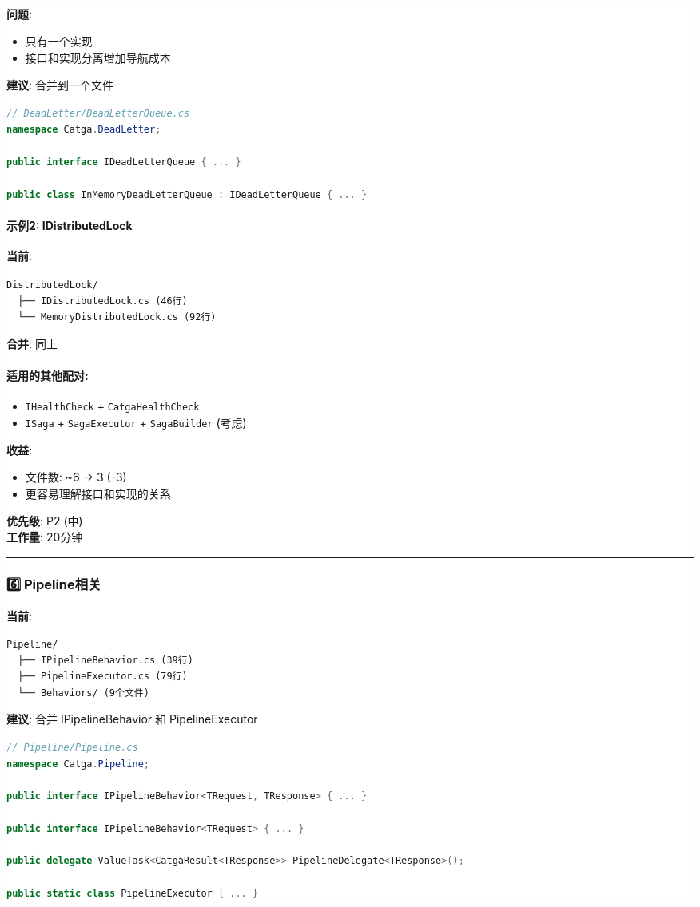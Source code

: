**问题**: 
- 只有一个实现
- 接口和实现分离增加导航成本

**建议**: 合并到一个文件
```csharp
// DeadLetter/DeadLetterQueue.cs
namespace Catga.DeadLetter;

public interface IDeadLetterQueue { ... }

public class InMemoryDeadLetterQueue : IDeadLetterQueue { ... }
```

#### 示例2: IDistributedLock
**当前**:
```
DistributedLock/
  ├── IDistributedLock.cs (46行)
  └── MemoryDistributedLock.cs (92行)
```

**合并**: 同上

#### 适用的其他配对:
- `IHealthCheck` + `CatgaHealthCheck`
- `ISaga` + `SagaExecutor` + `SagaBuilder` (考虑)

**收益**:
- 文件数: ~6 → 3 (-3)
- 更容易理解接口和实现的关系

**优先级**: P2 (中)  
**工作量**: 20分钟

---

### 6️⃣ **Pipeline相关** 

**当前**:
```
Pipeline/
  ├── IPipelineBehavior.cs (39行)
  ├── PipelineExecutor.cs (79行)
  └── Behaviors/ (9个文件)
```

**建议**: 合并 IPipelineBehavior 和 PipelineExecutor
```csharp
// Pipeline/Pipeline.cs
namespace Catga.Pipeline;

public interface IPipelineBehavior<TRequest, TResponse> { ... }

public interface IPipelineBehavior<TRequest> { ... }

public delegate ValueTask<CatgaResult<TResponse>> PipelineDelegate<TResponse>();

public static class PipelineExecutor { ... }
```
